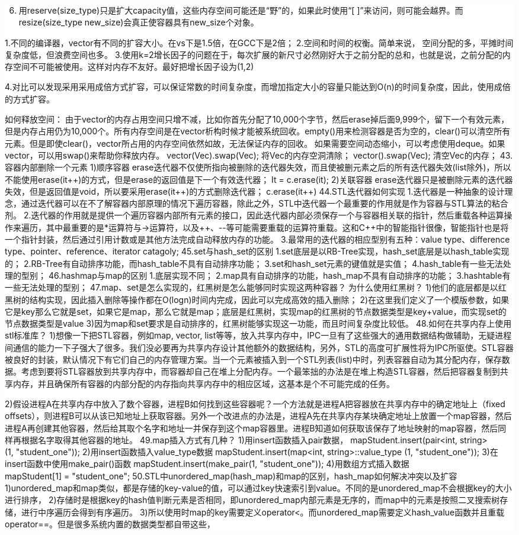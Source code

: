 6. 用reserve(size_type)只是扩大capacity值，这些内存空间可能还是“野”的，如果此时使用“[ ]”来访问，则可能会越界。而resize(size_type new_size)会真正使容器具有new_size个对象。


1.不同的编译器，vector有不同的扩容大小。在vs下是1.5倍，在GCC下是2倍；
2.空间和时间的权衡。简单来说， 空间分配的多，平摊时间复杂度低，但浪费空间也多。
3.使用k=2增长因子的问题在于，每次扩展的新尺寸必然刚好大于之前分配的总和，也就是说，之前分配的内存空间不可能被使用。这样对内存不友好。最好把增长因子设为(1,2)

4.对比可以发现采用采用成倍方式扩容，可以保证常数的时间复杂度，而增加指定大小的容量只能达到O(n)的时间复杂度，因此，使用成倍的方式扩容。

如何释放空间：
由于vector的内存占用空间只增不减，比如你首先分配了10,000个字节，然后erase掉后面9,999个，留下一个有效元素，但是内存占用仍为10,000个。所有内存空间是在vector析构时候才能被系统回收。empty()用来检测容器是否为空的，clear()可以清空所有元素。但是即使clear()，vector所占用的内存空间依然如故，无法保证内存的回收。
如果需要空间动态缩小，可以考虑使用deque。如果vector，可以用swap()来帮助你释放内存。
vector(Vec).swap(Vec);
将Vec的内存空洞清除；
vector().swap(Vec);
清空Vec的内存；
43.容器内部删除一个元素
1)顺序容器
erase迭代器不仅使所指向被删除的迭代器失效，而且使被删元素之后的所有迭代器失效(list除外)，所以不能使用erase(it++)的方式，但是erase的返回值是下一个有效迭代器；
It = c.erase(it);
2)关联容器
erase迭代器只是被删除元素的迭代器失效，但是返回值是void，所以要采用erase(it++)的方式删除迭代器；
c.erase(it++)
44.STL迭代器如何实现
1.迭代器是一种抽象的设计理念，通过迭代器可以在不了解容器内部原理的情况下遍历容器，除此之外，STL中迭代器一个最重要的作用就是作为容器与STL算法的粘合剂。
2.迭代器的作用就是提供一个遍历容器内部所有元素的接口，因此迭代器内部必须保存一个与容器相关联的指针，然后重载各种运算操作来遍历，其中最重要的是*运算符与->运算符，以及++、--等可能需要重载的运算符重载。这和C++中的智能指针很像，智能指针也是将一个指针封装，然后通过引用计数或是其他方法完成自动释放内存的功能。
3.最常用的迭代器的相应型别有五种：value type、difference type、pointer、reference、iterator catagoly;
45.set与hash_set的区别
1.set底层是以RB-Tree实现，hash_set底层是以hash_table实现的；
2.RB-Tree有自动排序功能，而hash_table不具有自动排序功能；
3.set和hash_set元素的键值就是实值；
4.hash_table有一些无法处理的型别；
46.hashmap与map的区别
1.底层实现不同；
2.map具有自动排序的功能，hash_map不具有自动排序的功能；
3.hashtable有一些无法处理的型别；
47.map、set是怎么实现的，红黑树是怎么能够同时实现这两种容器？ 为什么使用红黑树？
1)他们的底层都是以红黑树的结构实现，因此插入删除等操作都在O(logn)时间内完成，因此可以完成高效的插入删除；
2)在这里我们定义了一个模版参数，如果它是key那么它就是set，如果它是map，那么它就是map；底层是红黑树，实现map的红黑树的节点数据类型是key+value，而实现set的节点数据类型是value
3)因为map和set要求是自动排序的，红黑树能够实现这一功能，而且时间复杂度比较低。
48.如何在共享内存上使用stl标准库？
1)想像一下把STL容器，例如map, vector, list等等，放入共享内存中，IPC一旦有了这些强大的通用数据结构做辅助，无疑进程间通信的能力一下子强大了很多。我们没必要再为共享内存设计其他额外的数据结构，另外，STL的高度可扩展性将为IPC所驱使。STL容器被良好的封装，默认情况下有它们自己的内存管理方案。当一个元素被插入到一个STL列表(list)中时，列表容器自动为其分配内存，保存数据。考虑到要将STL容器放到共享内存中，而容器却自己在堆上分配内存。一个最笨拙的办法是在堆上构造STL容器，然后把容器复制到共享内存，并且确保所有容器的内部分配的内存指向共享内存中的相应区域，这基本是个不可能完成的任务。

2)假设进程A在共享内存中放入了数个容器，进程B如何找到这些容器呢？一个方法就是进程A把容器放在共享内存中的确定地址上（fixed offsets），则进程B可以从该已知地址上获取容器。另外一个改进点的办法是，进程A先在共享内存某块确定地址上放置一个map容器，然后进程A再创建其他容器，然后给其取个名字和地址一并保存到这个map容器里。进程B知道如何获取该保存了地址映射的map容器，然后同样再根据名字取得其他容器的地址。
49.map插入方式有几种？
1)用insert函数插入pair数据，
mapStudent.insert(pair<int, string>(1, "student_one"));
2)用insert函数插入value_type数据
mapStudent.insert(map<int, string>::value_type (1, "student_one"));
3)在insert函数中使用make_pair()函数
mapStudent.insert(make_pair(1, "student_one"));
4)用数组方式插入数据
mapStudent[1] = "student_one";
50.STL中unordered_map(hash_map)和map的区别，hash_map如何解决冲突以及扩容
1)unordered_map和map类似，都是存储的key-value的值，可以通过key快速索引到value。不同的是unordered_map不会根据key的大小进行排序，
2)存储时是根据key的hash值判断元素是否相同，即unordered_map内部元素是无序的，而map中的元素是按照二叉搜索树存储，进行中序遍历会得到有序遍历。
3)所以使用时map的key需要定义operator<。而unordered_map需要定义hash_value函数并且重载operator==。但是很多系统内置的数据类型都自带这些，